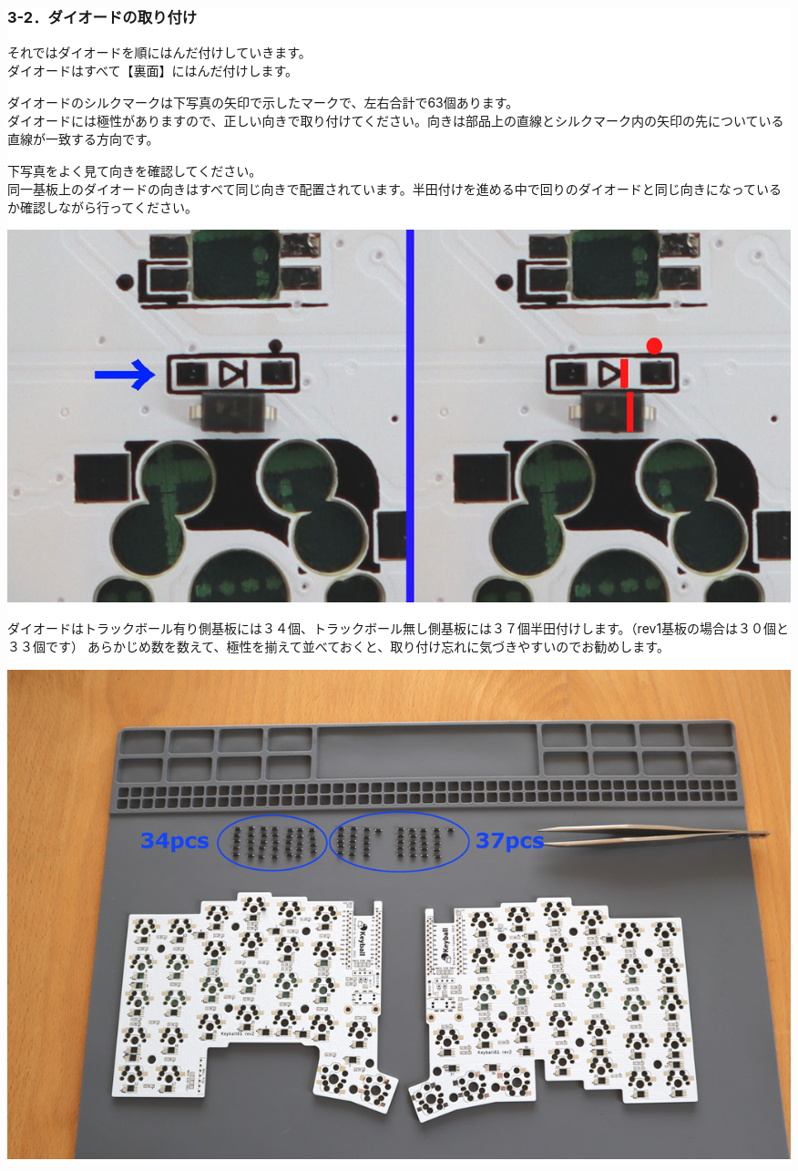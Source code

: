 <a id="anchor3-2"></a>
### 3-2．ダイオードの取り付け
それではダイオードを順にはんだ付けしていきます。  
ダイオードはすべて【裏面】にはんだ付けします。  
  
ダイオードのシルクマークは下写真の矢印で示したマークで、左右合計で63個あります。  
ダイオードには極性がありますので、正しい向きで取り付けてください。向きは部品上の直線とシルクマーク内の矢印の先についている直線が一致する方向です。  
  
下写真をよく見て向きを確認してください。  
同一基板上のダイオードの向きはすべて同じ向きで配置されています。半田付けを進める中で回りのダイオードと同じ向きになっているか確認しながら行ってください。

![25](images/kb61_014.jpg)

ダイオードはトラックボール有り側基板には３４個、トラックボール無し側基板には３７個半田付けします。（rev1基板の場合は３０個と３３個です）
あらかじめ数を数えて、極性を揃えて並べておくと、取り付け忘れに気づきやすいのでお勧めします。

![25b](images/kb61_016.jpg)